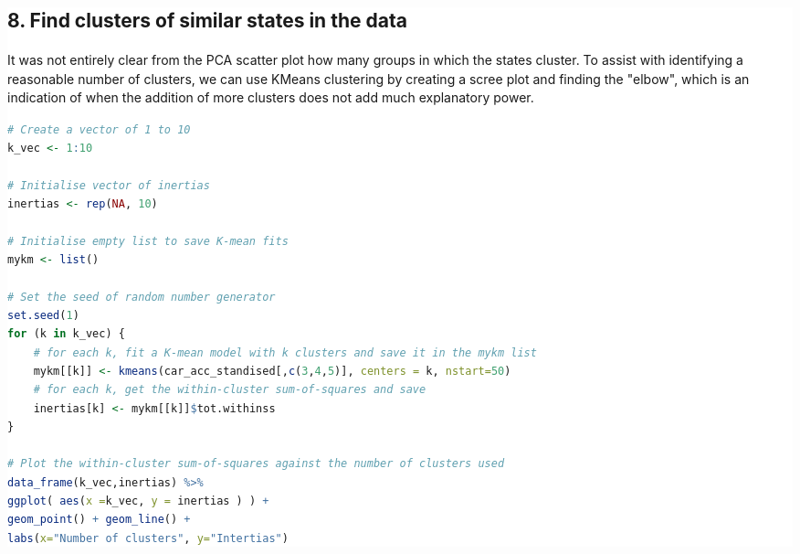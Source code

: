 
## 8. Find clusters of similar states in the data
<p>It was not entirely clear from the PCA scatter plot how many groups in which the states cluster. To assist with identifying a reasonable number of clusters, we can use KMeans clustering by creating a scree plot and finding the "elbow", which is an indication of when the addition of more clusters does not add much explanatory power.</p>


```R
# Create a vector of 1 to 10 
k_vec <- 1:10

# Initialise vector of inertias
inertias <- rep(NA, 10)

# Initialise empty list to save K-mean fits 
mykm <- list()

# Set the seed of random number generator 
set.seed(1)
for (k in k_vec) {
    # for each k, fit a K-mean model with k clusters and save it in the mykm list
    mykm[[k]] <- kmeans(car_acc_standised[,c(3,4,5)], centers = k, nstart=50)
    # for each k, get the within-cluster sum-of-squares and save
    inertias[k] <- mykm[[k]]$tot.withinss             
}

# Plot the within-cluster sum-of-squares against the number of clusters used
data_frame(k_vec,inertias) %>%
ggplot( aes(x =k_vec, y = inertias ) ) +
geom_point() + geom_line() +
labs(x="Number of clusters", y="Intertias")
```



